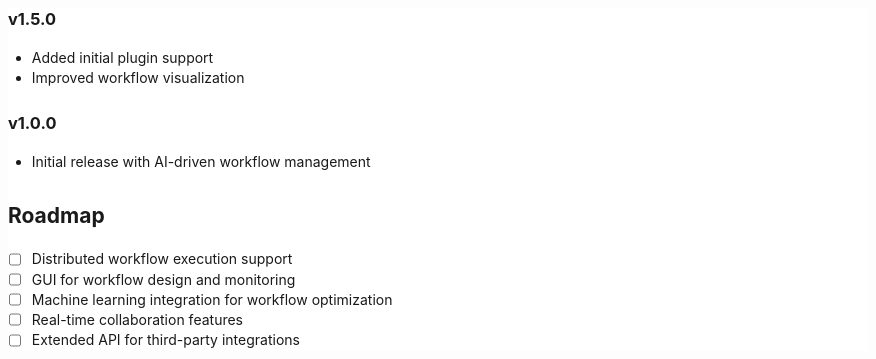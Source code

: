 ### v1.5.0
- Added initial plugin support
- Improved workflow visualization

### v1.0.0
- Initial release with AI-driven workflow management

## Roadmap

- [ ] Distributed workflow execution support
- [ ] GUI for workflow design and monitoring
- [ ] Machine learning integration for workflow optimization
- [ ] Real-time collaboration features
- [ ] Extended API for third-party integrations
